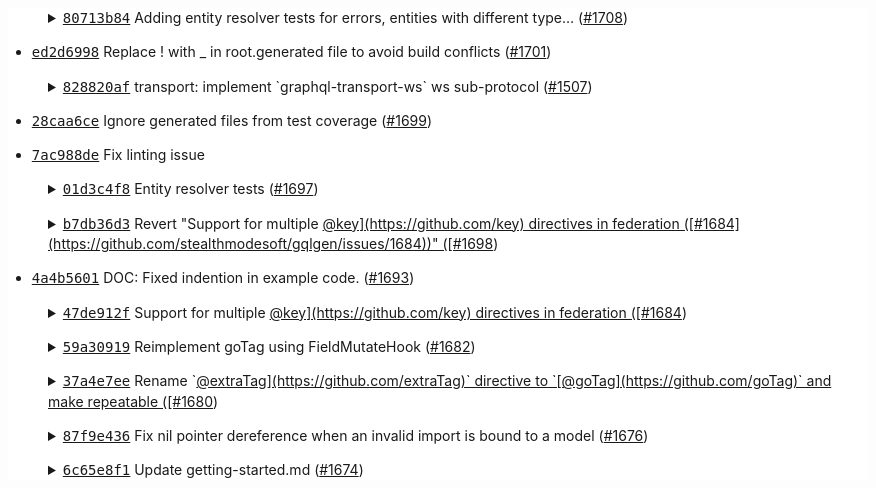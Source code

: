 <dl><dd><details><summary><a href="https://github.com/stealthmodesoft/gqlgen/commit/80713b84cf937b203cbd745603809e0d72f1dd84"><tt>80713b84</tt></a> Adding entity resolver tests for errors, entities with different type… (<a href="https://github.com/stealthmodesoft/gqlgen/pull/08">#1708</a>)</summary></details></dd></dl>

- <a href="https://github.com/stealthmodesoft/gqlgen/commit/ed2d699804c09875c678900937923fcbc4f6e00a"><tt>ed2d6998</tt></a> Replace ! with _ in root.generated file to avoid build conflicts (<a href="https://github.com/stealthmodesoft/gqlgen/pull/01">#1701</a>)

<dl><dd><details><summary><a href="https://github.com/stealthmodesoft/gqlgen/commit/828820afa95e4e66857839cbcbf6584665cef10c"><tt>828820af</tt></a> transport: implement `graphql-transport-ws` ws sub-protocol   (<a href="https://github.com/stealthmodesoft/gqlgen/pull/07">#1507</a>)</summary></details></dd></dl>

- <a href="https://github.com/stealthmodesoft/gqlgen/commit/28caa6ce504b4ed206407dcaea8f8418feb91888"><tt>28caa6ce</tt></a> Ignore generated files from test coverage (<a href="https://github.com/stealthmodesoft/gqlgen/pull/99">#1699</a>)

- <a href="https://github.com/stealthmodesoft/gqlgen/commit/7ac988dee1187a27bb1290fe25f7b179f6102e42"><tt>7ac988de</tt></a> Fix linting issue

<dl><dd><details><summary><a href="https://github.com/stealthmodesoft/gqlgen/commit/01d3c4f8c0b732ee85b919415322fdb190127fac"><tt>01d3c4f8</tt></a> Entity resolver tests (<a href="https://github.com/stealthmodesoft/gqlgen/pull/97">#1697</a>)</summary></details></dd></dl>

<dl><dd><details><summary><a href="https://github.com/stealthmodesoft/gqlgen/commit/b7db36d368c260d90fb5fa6084c295d92c1a001d"><tt>b7db36d3</tt></a> Revert "Support for multiple <a href="https://github.com/stealthmodesoft/gqlgen/pull/98">@key](https://github.com/key) directives in federation ([#1684](https://github.com/stealthmodesoft/gqlgen/issues/1684))" ([#1698</a>)</summary></details></dd></dl>

- <a href="https://github.com/stealthmodesoft/gqlgen/commit/4a4b5601a661259cc33d22c8a254803025e8a1f7"><tt>4a4b5601</tt></a> DOC: Fixed indention in example code. (<a href="https://github.com/stealthmodesoft/gqlgen/pull/93">#1693</a>)

<dl><dd><details><summary><a href="https://github.com/stealthmodesoft/gqlgen/commit/47de912f56cd4bd6da9b74929cd67b8881617026"><tt>47de912f</tt></a> Support for multiple <a href="https://github.com/stealthmodesoft/gqlgen/pull/84">@key](https://github.com/key) directives in federation ([#1684</a>)</summary></details></dd></dl>

<dl><dd><details><summary><a href="https://github.com/stealthmodesoft/gqlgen/commit/59a30919a8d8a9b67972cc7e4dd1e425901f15c2"><tt>59a30919</tt></a> Reimplement goTag using FieldMutateHook (<a href="https://github.com/stealthmodesoft/gqlgen/pull/82">#1682</a>)</summary></details></dd></dl>

<dl><dd><details><summary><a href="https://github.com/stealthmodesoft/gqlgen/commit/37a4e7eefa241dd7e5eeab7bbca56b1677d37daf"><tt>37a4e7ee</tt></a> Rename `<a href="https://github.com/stealthmodesoft/gqlgen/pull/80">@extraTag](https://github.com/extraTag)` directive to `[@goTag](https://github.com/goTag)` and make repeatable ([#1680</a>)</summary></details></dd></dl>

<dl><dd><details><summary><a href="https://github.com/stealthmodesoft/gqlgen/commit/87f9e436e922a977b6002bb3070f087641001782"><tt>87f9e436</tt></a> Fix nil pointer dereference when an invalid import is bound to a model (<a href="https://github.com/stealthmodesoft/gqlgen/pull/76">#1676</a>)</summary></details></dd></dl>

<dl><dd><details><summary><a href="https://github.com/stealthmodesoft/gqlgen/commit/6c65e8f15389e8aad7e20e7ba4a9b3ff4be565d9"><tt>6c65e8f1</tt></a> Update getting-started.md (<a href="https://github.com/stealthmodesoft/gqlgen/pull/74">#1674</a>)</summary></details></dd></dl>
